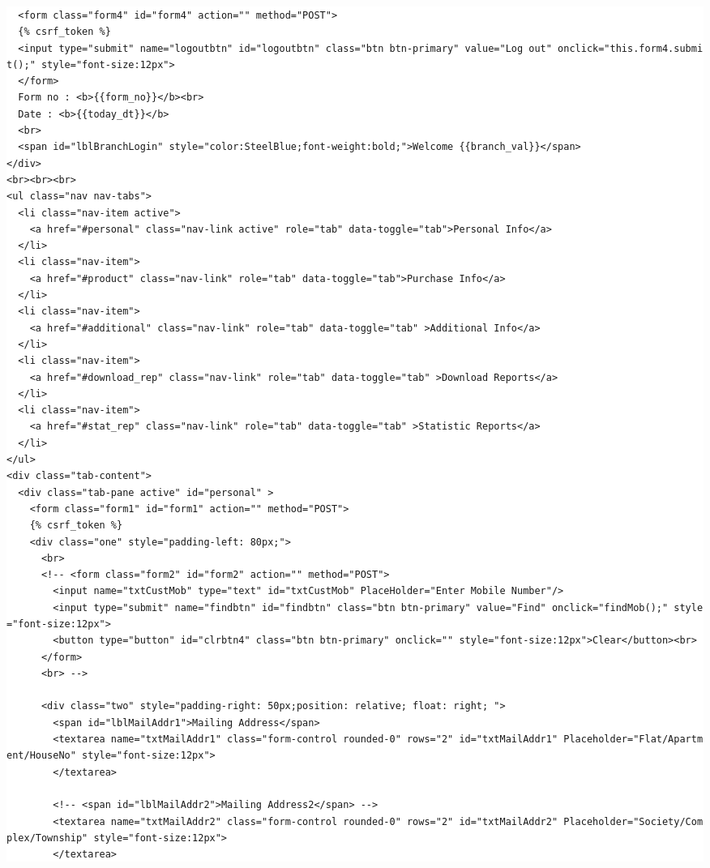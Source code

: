       <form class="form4" id="form4" action="" method="POST">
      {% csrf_token %}
      <input type="submit" name="logoutbtn" id="logoutbtn" class="btn btn-primary" value="Log out" onclick="this.form4.submit();" style="font-size:12px">
      </form>
      Form no : <b>{{form_no}}</b><br>
      Date : <b>{{today_dt}}</b>
      <br>
      <span id="lblBranchLogin" style="color:SteelBlue;font-weight:bold;">Welcome {{branch_val}}</span>
    </div>
    <br><br><br>
    <ul class="nav nav-tabs">
      <li class="nav-item active">
        <a href="#personal" class="nav-link active" role="tab" data-toggle="tab">Personal Info</a>
      </li>
      <li class="nav-item">
        <a href="#product" class="nav-link" role="tab" data-toggle="tab">Purchase Info</a>
      </li>
      <li class="nav-item">
        <a href="#additional" class="nav-link" role="tab" data-toggle="tab" >Additional Info</a>
      </li>
      <li class="nav-item">
        <a href="#download_rep" class="nav-link" role="tab" data-toggle="tab" >Download Reports</a>
      </li>
      <li class="nav-item">
        <a href="#stat_rep" class="nav-link" role="tab" data-toggle="tab" >Statistic Reports</a>
      </li>
    </ul>
    <div class="tab-content">
      <div class="tab-pane active" id="personal" >
        <form class="form1" id="form1" action="" method="POST">
        {% csrf_token %}
        <div class="one" style="padding-left: 80px;">
          <br>
          <!-- <form class="form2" id="form2" action="" method="POST">
            <input name="txtCustMob" type="text" id="txtCustMob" PlaceHolder="Enter Mobile Number"/>
            <input type="submit" name="findbtn" id="findbtn" class="btn btn-primary" value="Find" onclick="findMob();" style="font-size:12px">
            <button type="button" id="clrbtn4" class="btn btn-primary" onclick="" style="font-size:12px">Clear</button><br>
          </form>
          <br> -->
          
          <div class="two" style="padding-right: 50px;position: relative; float: right; ">
            <span id="lblMailAddr1">Mailing Address</span>
            <textarea name="txtMailAddr1" class="form-control rounded-0" rows="2" id="txtMailAddr1" Placeholder="Flat/Apartment/HouseNo" style="font-size:12px">
            </textarea>

            <!-- <span id="lblMailAddr2">Mailing Address2</span> -->
            <textarea name="txtMailAddr2" class="form-control rounded-0" rows="2" id="txtMailAddr2" Placeholder="Society/Complex/Township" style="font-size:12px">
            </textarea>
